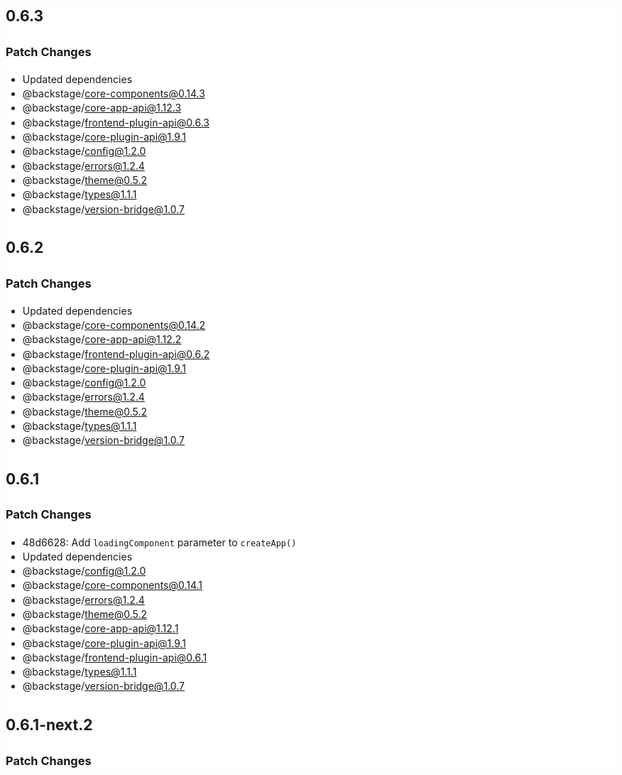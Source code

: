 ## 0.6.3

### Patch Changes

- Updated dependencies
 - @backstage/core-components@0.14.3
 - @backstage/core-app-api@1.12.3
 - @backstage/frontend-plugin-api@0.6.3
 - @backstage/core-plugin-api@1.9.1
 - @backstage/config@1.2.0
 - @backstage/errors@1.2.4
 - @backstage/theme@0.5.2
 - @backstage/types@1.1.1
 - @backstage/version-bridge@1.0.7

## 0.6.2

### Patch Changes

- Updated dependencies
 - @backstage/core-components@0.14.2
 - @backstage/core-app-api@1.12.2
 - @backstage/frontend-plugin-api@0.6.2
 - @backstage/core-plugin-api@1.9.1
 - @backstage/config@1.2.0
 - @backstage/errors@1.2.4
 - @backstage/theme@0.5.2
 - @backstage/types@1.1.1
 - @backstage/version-bridge@1.0.7

## 0.6.1

### Patch Changes

- 48d6628: Add `loadingComponent` parameter to `createApp()`
- Updated dependencies
 - @backstage/config@1.2.0
 - @backstage/core-components@0.14.1
 - @backstage/errors@1.2.4
 - @backstage/theme@0.5.2
 - @backstage/core-app-api@1.12.1
 - @backstage/core-plugin-api@1.9.1
 - @backstage/frontend-plugin-api@0.6.1
 - @backstage/types@1.1.1
 - @backstage/version-bridge@1.0.7

## 0.6.1-next.2

### Patch Changes
